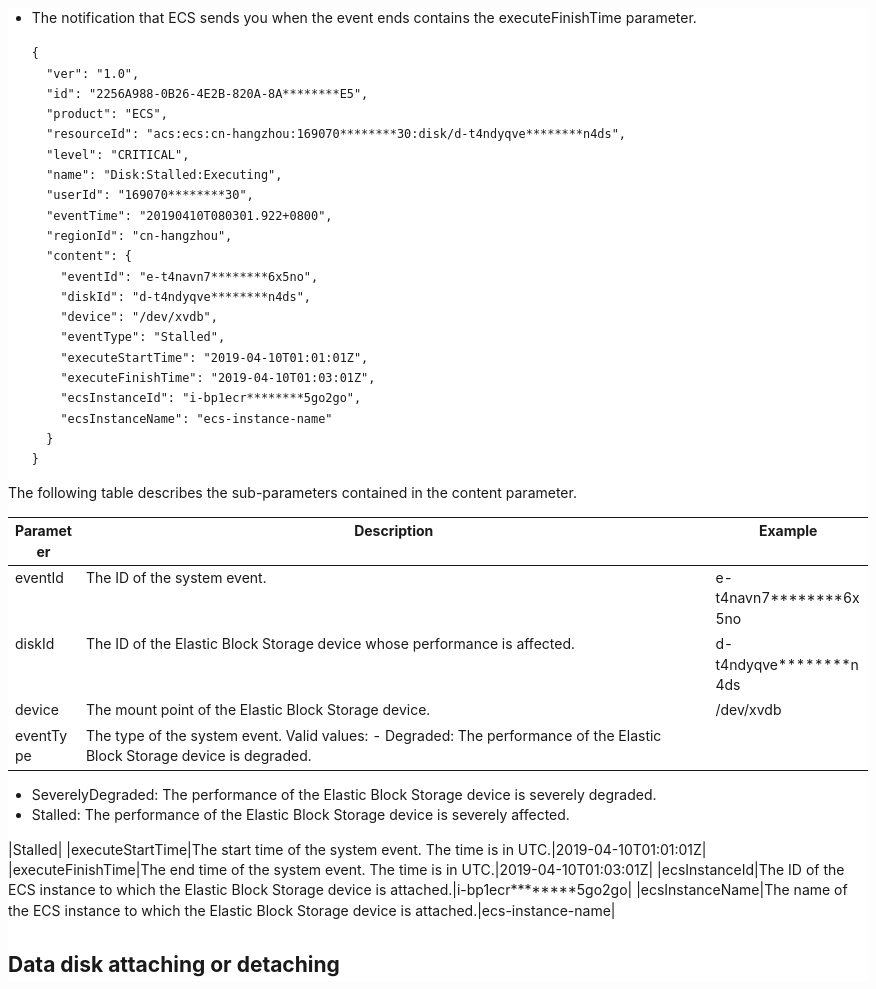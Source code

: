 -   The notification that ECS sends you when the event ends contains the executeFinishTime parameter.

    ```
    {
      "ver": "1.0",
      "id": "2256A988-0B26-4E2B-820A-8A********E5",
      "product": "ECS",
      "resourceId": "acs:ecs:cn-hangzhou:169070********30:disk/d-t4ndyqve********n4ds",
      "level": "CRITICAL",
      "name": "Disk:Stalled:Executing",
      "userId": "169070********30",
      "eventTime": "20190410T080301.922+0800",
      "regionId": "cn-hangzhou",
      "content": {
        "eventId": "e-t4navn7********6x5no",   
        "diskId": "d-t4ndyqve********n4ds",    
        "device": "/dev/xvdb",                 
        "eventType": "Stalled",                
        "executeStartTime": "2019-04-10T01:01:01Z",   
        "executeFinishTime": "2019-04-10T01:03:01Z",  
        "ecsInstanceId": "i-bp1ecr********5go2go",    
        "ecsInstanceName": "ecs-instance-name"        
      }
    }
    ```


The following table describes the sub-parameters contained in the content parameter.

|Parameter|Description|Example|
|---------|-----------|-------|
|eventId|The ID of the system event.|e-t4navn7\*\*\*\*\*\*\*\*6x5no|
|diskId|The ID of the Elastic Block Storage device whose performance is affected.|d-t4ndyqve\*\*\*\*\*\*\*\*n4ds|
|device|The mount point of the Elastic Block Storage device.|/dev/xvdb|
|eventType|The type of the system event. Valid values: -   Degraded: The performance of the Elastic Block Storage device is degraded.
-   SeverelyDegraded: The performance of the Elastic Block Storage device is severely degraded.
-   Stalled: The performance of the Elastic Block Storage device is severely affected.

|Stalled|
|executeStartTime|The start time of the system event. The time is in UTC.|2019-04-10T01:01:01Z|
|executeFinishTime|The end time of the system event. The time is in UTC.|2019-04-10T01:03:01Z|
|ecsInstanceId|The ID of the ECS instance to which the Elastic Block Storage device is attached.|i-bp1ecr\*\*\*\*\*\*\*\*5go2go|
|ecsInstanceName|The name of the ECS instance to which the Elastic Block Storage device is attached.|ecs-instance-name|

## Data disk attaching or detaching
